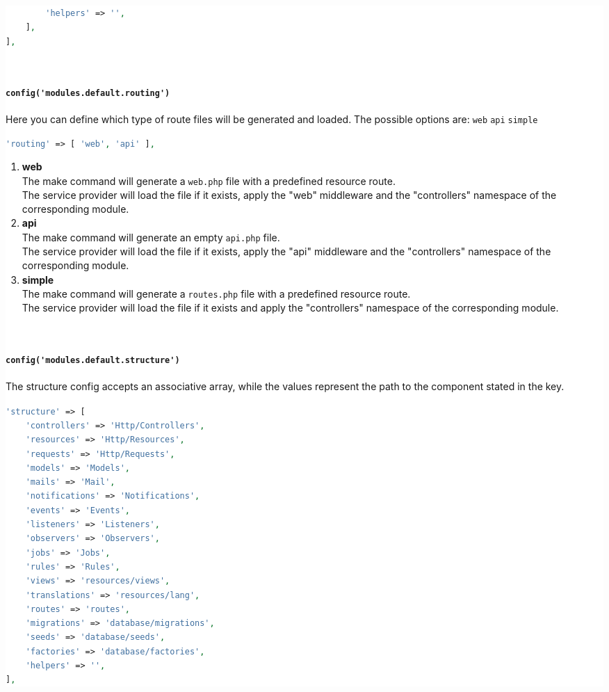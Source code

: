 ```php
        'helpers' => '',
    ],
],
```

<br>

#### `config('modules.default.routing')`

Here you can define which type of route files will be generated and loaded. The possible options are: `web` `api` `simple`

```php
'routing' => [ 'web', 'api' ],
```

1. **web**  
The make command will generate a `web.php` file with a predefined resource route.  
The service provider will load the file if it exists, apply the "web" middleware and the "controllers" namespace of the corresponding module.
2. **api**  
The make command will generate an empty `api.php` file.  
The service provider will load the file if it exists, apply the "api" middleware and the "controllers" namespace of the corresponding module.
3. **simple**  
The make command will generate a `routes.php` file with a predefined resource route.  
The service provider will load the file if it exists and apply the "controllers" namespace of the corresponding module.

<br>

#### `config('modules.default.structure')`

The structure config accepts an associative array, while the values represent the path to the component stated in the key.

```php
'structure' => [
    'controllers' => 'Http/Controllers',
    'resources' => 'Http/Resources',
    'requests' => 'Http/Requests',
    'models' => 'Models',
    'mails' => 'Mail',
    'notifications' => 'Notifications',
    'events' => 'Events',
    'listeners' => 'Listeners',
    'observers' => 'Observers',
    'jobs' => 'Jobs',
    'rules' => 'Rules',
    'views' => 'resources/views',
    'translations' => 'resources/lang',
    'routes' => 'routes',
    'migrations' => 'database/migrations',
    'seeds' => 'database/seeds',
    'factories' => 'database/factories',
    'helpers' => '',
],
```
